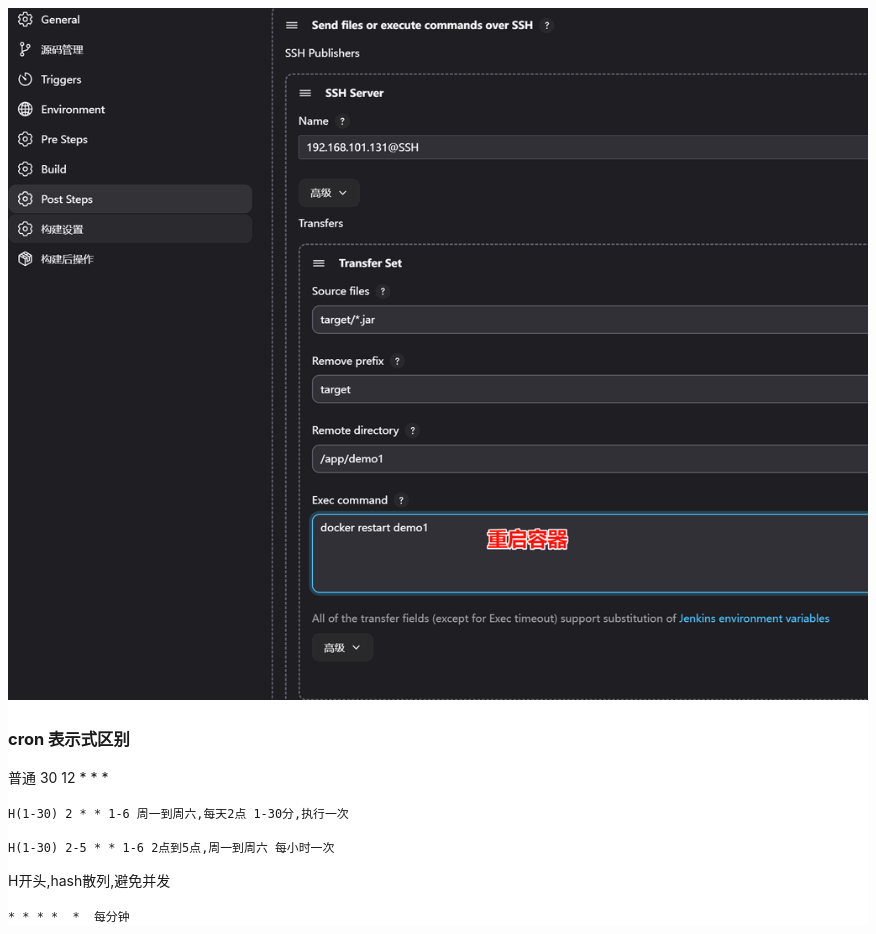 ![image-20250330174838855](img/image-20250330174838855.png)

###  cron 表示式区别

普通   30 12 * * *



```
H(1-30) 2 * * 1-6 周一到周六,每天2点 1-30分,执行一次
```

```
H(1-30) 2-5 * * 1-6 2点到5点,周一到周六 每小时一次
```



H开头,hash散列,避免并发

```
* * * *  *  每分钟
```
